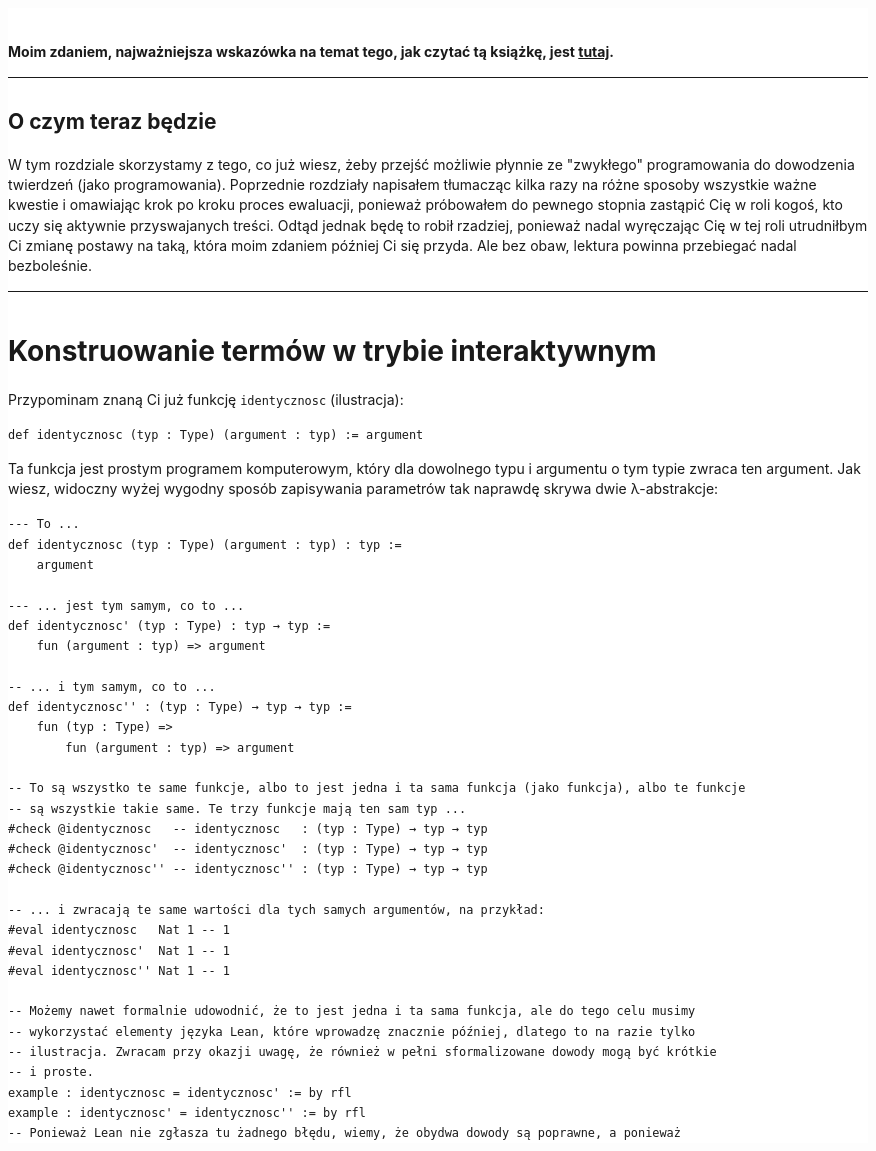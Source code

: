 <br>

**Moim zdaniem, najważniejsza wskazówka na temat tego, jak czytać tą książkę, jest
[tutaj](./Wujek_dobra_rada.md).**

<hr>

## O czym teraz będzie

W tym rozdziale skorzystamy z tego, co już wiesz, żeby przejść możliwie płynnie ze "zwykłego"
programowania do dowodzenia twierdzeń (jako programowania). Poprzednie rozdziały napisałem tłumacząc
kilka razy na różne sposoby wszystkie ważne kwestie i omawiając krok po kroku proces ewaluacji,
ponieważ próbowałem do pewnego stopnia zastąpić Cię w roli kogoś, kto uczy się aktywnie
przyswajanych treści. Odtąd jednak będę to robił rzadziej, ponieważ nadal wyręczając Cię w tej roli
utrudniłbym Ci zmianę postawy na taką, która moim zdaniem później Ci się przyda. Ale bez obaw,
lektura powinna przebiegać nadal bezboleśnie.

<hr>

# Konstruowanie termów w trybie interaktywnym

Przypominam znaną Ci już funkcję `identycznosc` (ilustracja):

```lean
def identycznosc (typ : Type) (argument : typ) := argument
```

Ta funkcja jest prostym programem komputerowym, który dla dowolnego typu i argumentu o tym typie
zwraca ten argument. Jak wiesz, widoczny wyżej wygodny sposób zapisywania parametrów tak naprawdę
skrywa dwie λ-abstrakcje:

```lean
--- To ...
def identycznosc (typ : Type) (argument : typ) : typ :=
    argument

--- ... jest tym samym, co to ...
def identycznosc' (typ : Type) : typ → typ :=
    fun (argument : typ) => argument

-- ... i tym samym, co to ...
def identycznosc'' : (typ : Type) → typ → typ :=
    fun (typ : Type) =>
        fun (argument : typ) => argument

-- To są wszystko te same funkcje, albo to jest jedna i ta sama funkcja (jako funkcja), albo te funkcje
-- są wszystkie takie same. Te trzy funkcje mają ten sam typ ...
#check @identycznosc   -- identycznosc   : (typ : Type) → typ → typ
#check @identycznosc'  -- identycznosc'  : (typ : Type) → typ → typ
#check @identycznosc'' -- identycznosc'' : (typ : Type) → typ → typ

-- ... i zwracają te same wartości dla tych samych argumentów, na przykład:
#eval identycznosc   Nat 1 -- 1
#eval identycznosc'  Nat 1 -- 1
#eval identycznosc'' Nat 1 -- 1

-- Możemy nawet formalnie udowodnić, że to jest jedna i ta sama funkcja, ale do tego celu musimy
-- wykorzystać elementy języka Lean, które wprowadzę znacznie później, dlatego to na razie tylko
-- ilustracja. Zwracam przy okazji uwagę, że również w pełni sformalizowane dowody mogą być krótkie
-- i proste.
example : identycznosc = identycznosc' := by rfl
example : identycznosc' = identycznosc'' := by rfl
-- Ponieważ Lean nie zgłasza tu żadnego błędu, wiemy, że obydwa dowody są poprawne, a ponieważ
```